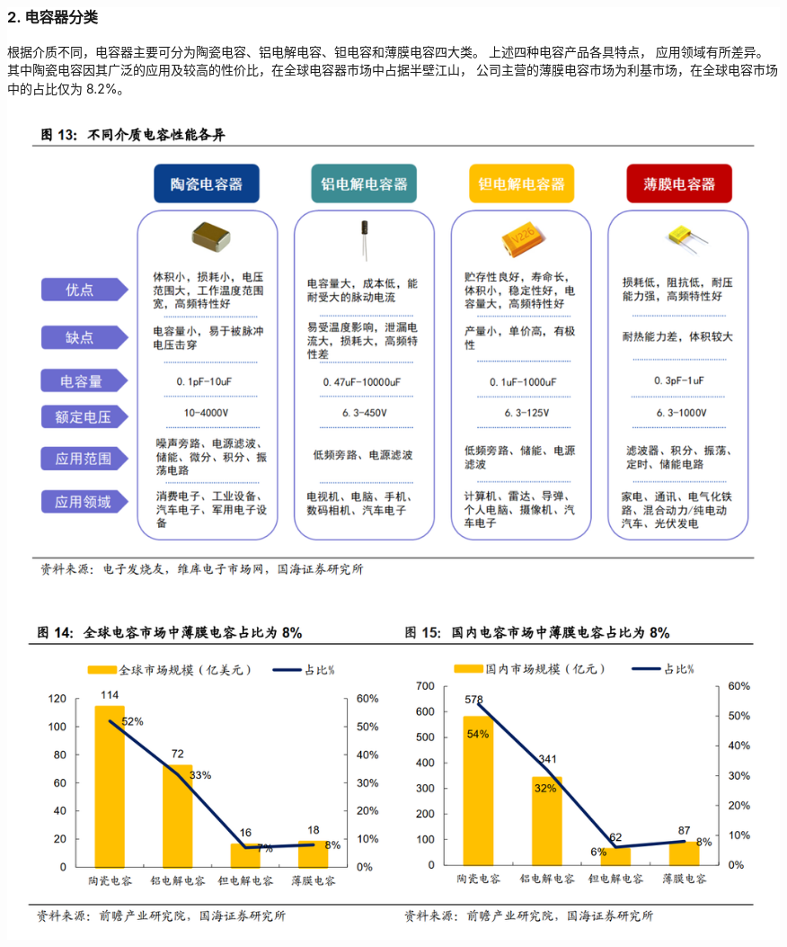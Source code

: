 ### 2. 电容器分类

根据介质不同，电容器主要可分为陶瓷电容、铝电解电容、钽电容和薄膜电容四大类。 上述四种电容产品各具特点， 应用领域有所差异。其中陶瓷电容因其广泛的应用及较高的性价比，在全球电容器市场中占据半壁江山， 公司主营的薄膜电容市场为利基市场，在全球电容市场中的占比仅为 8.2%。  

![image-20210909213015803](法拉电子(20210909).assets/image-20210909213015803.png)

![image-20210909213040704](法拉电子(20210909).assets/image-20210909213040704.png)
